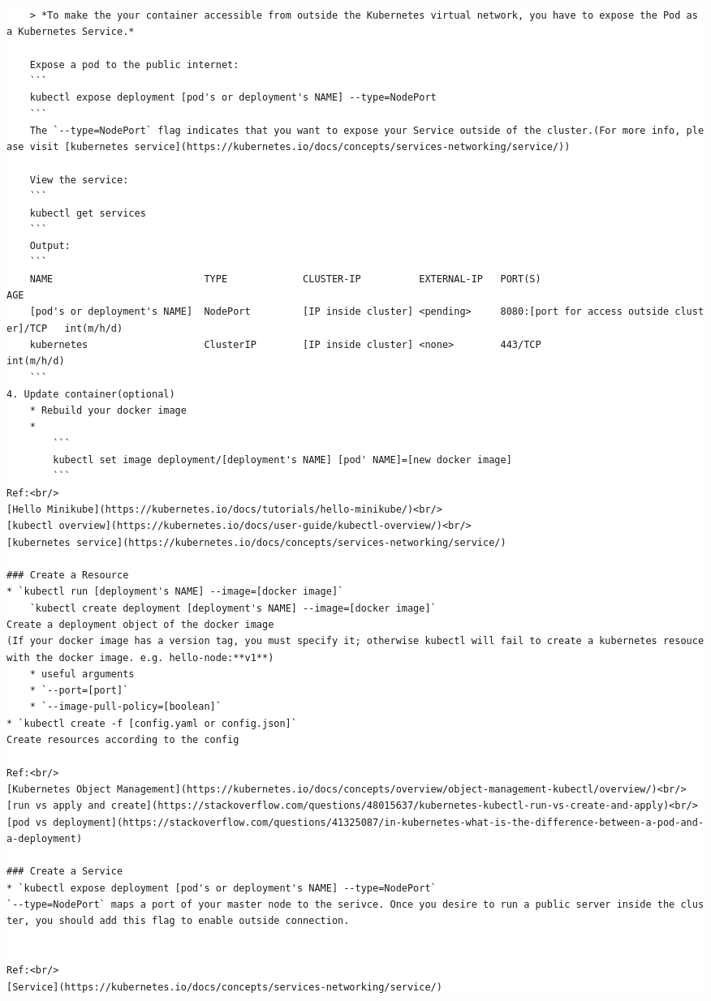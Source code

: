 ```
    > *To make the your container accessible from outside the Kubernetes virtual network, you have to expose the Pod as a Kubernetes Service.*

    Expose a pod to the public internet:
    ```
    kubectl expose deployment [pod's or deployment's NAME] --type=NodePort
    ```
    The `--type=NodePort` flag indicates that you want to expose your Service outside of the cluster.(For more info, please visit [kubernetes service](https://kubernetes.io/docs/concepts/services-networking/service/))
    
    View the service:
    ```
    kubectl get services
    ```
    Output:
    ```
    NAME                          TYPE             CLUSTER-IP          EXTERNAL-IP   PORT(S)                                      AGE
    [pod's or deployment's NAME]  NodePort         [IP inside cluster] <pending>     8080:[port for access outside cluster]/TCP   int(m/h/d)
    kubernetes                    ClusterIP        [IP inside cluster] <none>        443/TCP                                      int(m/h/d)
    ```
4. Update container(optional)
    * Rebuild your docker image
    * 
        ```
        kubectl set image deployment/[deployment's NAME] [pod' NAME]=[new docker image]
        ```
Ref:<br/>
[Hello Minikube](https://kubernetes.io/docs/tutorials/hello-minikube/)<br/>
[kubectl overview](https://kubernetes.io/docs/user-guide/kubectl-overview/)<br/>
[kubernetes service](https://kubernetes.io/docs/concepts/services-networking/service/)

### Create a Resource
* `kubectl run [deployment's NAME] --image=[docker image]`
    `kubectl create deployment [deployment's NAME] --image=[docker image]`
Create a deployment object of the docker image
(If your docker image has a version tag, you must specify it; otherwise kubectl will fail to create a kubernetes resouce with the docker image. e.g. hello-node:**v1**)
    * useful arguments
    * `--port=[port]`
    * `--image-pull-policy=[boolean]`
* `kubectl create -f [config.yaml or config.json]`
Create resources according to the config

Ref:<br/>
[Kubernetes Object Management](https://kubernetes.io/docs/concepts/overview/object-management-kubectl/overview/)<br/>
[run vs apply and create](https://stackoverflow.com/questions/48015637/kubernetes-kubectl-run-vs-create-and-apply)<br/>
[pod vs deployment](https://stackoverflow.com/questions/41325087/in-kubernetes-what-is-the-difference-between-a-pod-and-a-deployment)

### Create a Service
* `kubectl expose deployment [pod's or deployment's NAME] --type=NodePort`
`--type=NodePort` maps a port of your master node to the serivce. Once you desire to run a public server inside the cluster, you should add this flag to enable outside connection.


Ref:<br/>
[Service](https://kubernetes.io/docs/concepts/services-networking/service/)
```